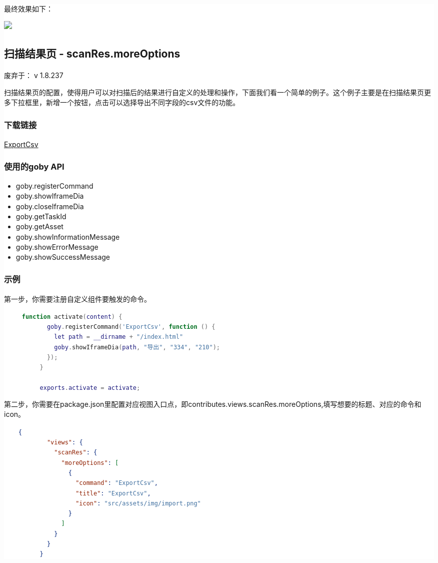 最终效果如下：

![](./img/ex-fofa.gif)

## 扫描结果页 - scanRes.moreOptions
废弃于： v 1.8.237

扫描结果页的配置，使得用户可以对扫描后的结果进行自定义的处理和操作，下面我们看一个简单的例子。这个例子主要是在扫描结果页更多下拉框里，新增一个按钮，点击可以选择导出不同字段的csv文件的功能。

### 下载链接
[ExportCsv](https://gobies.org/ExportCsv.zip)

### 使用的**goby API**

 - goby.registerCommand
 - goby.showIframeDia
 - goby.closeIframeDia
 - goby.getTaskId
 - goby.getAsset
 - goby.showInformationMessage
 - goby.showErrorMessage
 - goby.showSuccessMessage

### 示例
第一步，你需要注册自定义组件要触发的命令。

        
     

``` lua
     function activate(content) {	
            goby.registerCommand('ExportCsv', function () {
              let path = __dirname + "/index.html"
              goby.showIframeDia(path, "导出", "334", "210");
            });
          }
          
          exports.activate = activate;
```
        
      
第二步，你需要在package.json里配置对应视图入口点，即contributes.views.scanRes.moreOptions,填写想要的标题、对应的命令和icon。

        
      

``` json
    {
            "views": {
              "scanRes": {
                "moreOptions": [
                  {
                    "command": "ExportCsv",
                    "title": "ExportCsv",
                    "icon": "src/assets/img/import.png"
                  }
                ]
              }
            }
          }
```
        